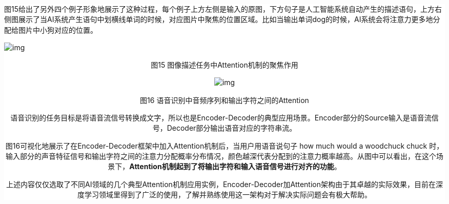 图15给出了另外四个例子形象地展示了这种过程，每个例子上方左侧是输入的原图，下方句子是人工智能系统自动产生的描述语句，上方右侧图展示了当AI系统产生语句中划横线单词的时候，对应图片中聚焦的位置区域。比如当输出单词dog的时候，AI系统会将注意力更多地分配给图片中小狗对应的位置。


![img](https://pic3.zhimg.com/80/v2-515b0f7b340d65e709fbf41dcc949ab3_720w.jpg)

<center>图15 图像描述任务中Attention机制的聚焦作用

![img](https://picb.zhimg.com/80/v2-de056a44b848c63c40ea466696115855_720w.jpg)

<center>图16 语音识别中音频序列和输出字符之间的Attention

语音识别的任务目标是将语音流信号转换成文字，所以也是Encoder-Decoder的典型应用场景。Encoder部分的Source输入是语音流信号，Decoder部分输出语音对应的字符串流。

图16可视化地展示了在Encoder-Decoder框架中加入Attention机制后，当用户用语音说句子
how much would a woodchuck chuck 时，输入部分的声音特征信号和输出字符之间的注意力分配概率分布情况，颜色越深代表分配到的注意力概率越高。从图中可以看出，在这个场景下，**Attention机制起到了将输出字符和输入语音信号进行对齐的功能**。

上述内容仅仅选取了不同AI领域的几个典型Attention机制应用实例，Encoder-Decoder加Attention架构由于其卓越的实际效果，目前在深度学习领域里得到了广泛的使用，了解并熟练使用这一架构对于解决实际问题会有极大帮助。






